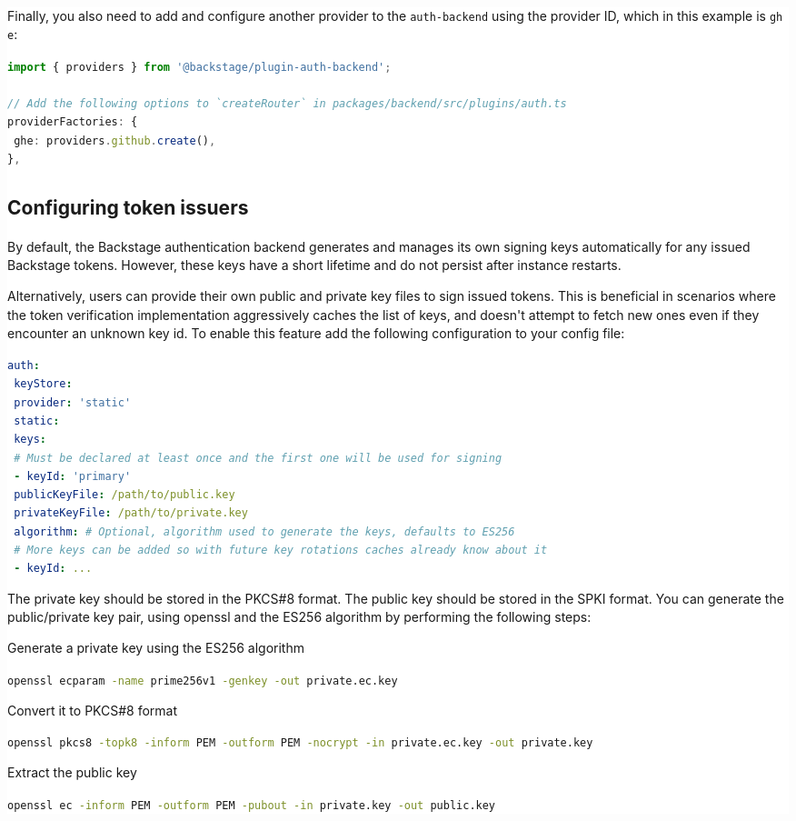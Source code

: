 Finally, you also need to add and configure another provider to the `auth-backend` using the provider ID, which in this example is `ghe`:

```ts
import { providers } from '@backstage/plugin-auth-backend';

// Add the following options to `createRouter` in packages/backend/src/plugins/auth.ts
providerFactories: {
 ghe: providers.github.create(),
},
```

## Configuring token issuers

By default, the Backstage authentication backend generates and manages its own signing keys automatically for any issued
Backstage tokens. However, these keys have a short lifetime and do not persist after instance restarts.

Alternatively, users can provide their own public and private key files to sign issued tokens. This is beneficial in
scenarios where the token verification implementation aggressively caches the list of keys, and doesn't attempt to fetch
new ones even if they encounter an unknown key id. To enable this feature add the following configuration to your config
file:

```yaml
auth:
 keyStore:
 provider: 'static'
 static:
 keys:
 # Must be declared at least once and the first one will be used for signing
 - keyId: 'primary'
 publicKeyFile: /path/to/public.key
 privateKeyFile: /path/to/private.key
 algorithm: # Optional, algorithm used to generate the keys, defaults to ES256
 # More keys can be added so with future key rotations caches already know about it
 - keyId: ...
```

The private key should be stored in the PKCS#8 format. The public key should be stored in the SPKI format.
You can generate the public/private key pair, using openssl and the ES256 algorithm by performing the following
steps:

Generate a private key using the ES256 algorithm

```sh
openssl ecparam -name prime256v1 -genkey -out private.ec.key
```

Convert it to PKCS#8 format

```sh
openssl pkcs8 -topk8 -inform PEM -outform PEM -nocrypt -in private.ec.key -out private.key
```

Extract the public key

```sh
openssl ec -inform PEM -outform PEM -pubout -in private.key -out public.key
```
